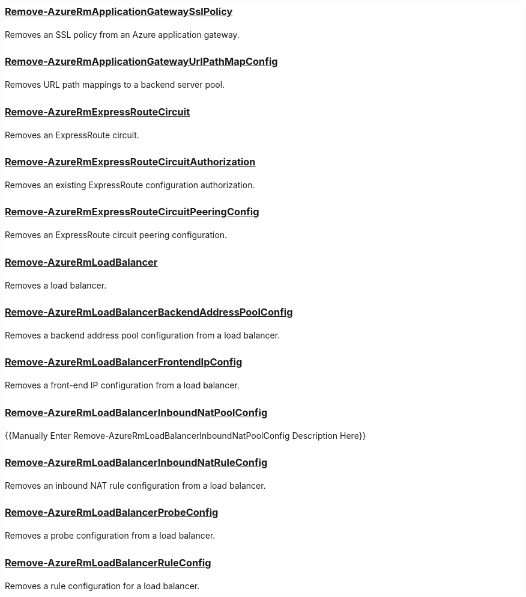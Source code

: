 ### [Remove-AzureRmApplicationGatewaySslPolicy](Remove-AzureRmApplicationGatewaySslPolicy.md)
Removes an SSL policy from an Azure application gateway.

### [Remove-AzureRmApplicationGatewayUrlPathMapConfig](Remove-AzureRmApplicationGatewayUrlPathMapConfig.md)
Removes URL path mappings to a backend server pool.

### [Remove-AzureRmExpressRouteCircuit](Remove-AzureRmExpressRouteCircuit.md)
Removes an ExpressRoute circuit.

### [Remove-AzureRmExpressRouteCircuitAuthorization](Remove-AzureRmExpressRouteCircuitAuthorization.md)
Removes an existing ExpressRoute configuration authorization.

### [Remove-AzureRmExpressRouteCircuitPeeringConfig](Remove-AzureRmExpressRouteCircuitPeeringConfig.md)
Removes an ExpressRoute circuit peering configuration.

### [Remove-AzureRmLoadBalancer](Remove-AzureRmLoadBalancer.md)
Removes a load balancer.

### [Remove-AzureRmLoadBalancerBackendAddressPoolConfig](Remove-AzureRmLoadBalancerBackendAddressPoolConfig.md)
Removes a backend address pool configuration from a load balancer.

### [Remove-AzureRmLoadBalancerFrontendIpConfig](Remove-AzureRmLoadBalancerFrontendIpConfig.md)
Removes a front-end IP configuration from a load balancer.

### [Remove-AzureRmLoadBalancerInboundNatPoolConfig](Remove-AzureRmLoadBalancerInboundNatPoolConfig.md)
{{Manually Enter Remove-AzureRmLoadBalancerInboundNatPoolConfig Description Here}}

### [Remove-AzureRmLoadBalancerInboundNatRuleConfig](Remove-AzureRmLoadBalancerInboundNatRuleConfig.md)
Removes an inbound NAT rule configuration from a load balancer.

### [Remove-AzureRmLoadBalancerProbeConfig](Remove-AzureRmLoadBalancerProbeConfig.md)
Removes a probe configuration from a load balancer.

### [Remove-AzureRmLoadBalancerRuleConfig](Remove-AzureRmLoadBalancerRuleConfig.md)
Removes a rule configuration for a load balancer.
